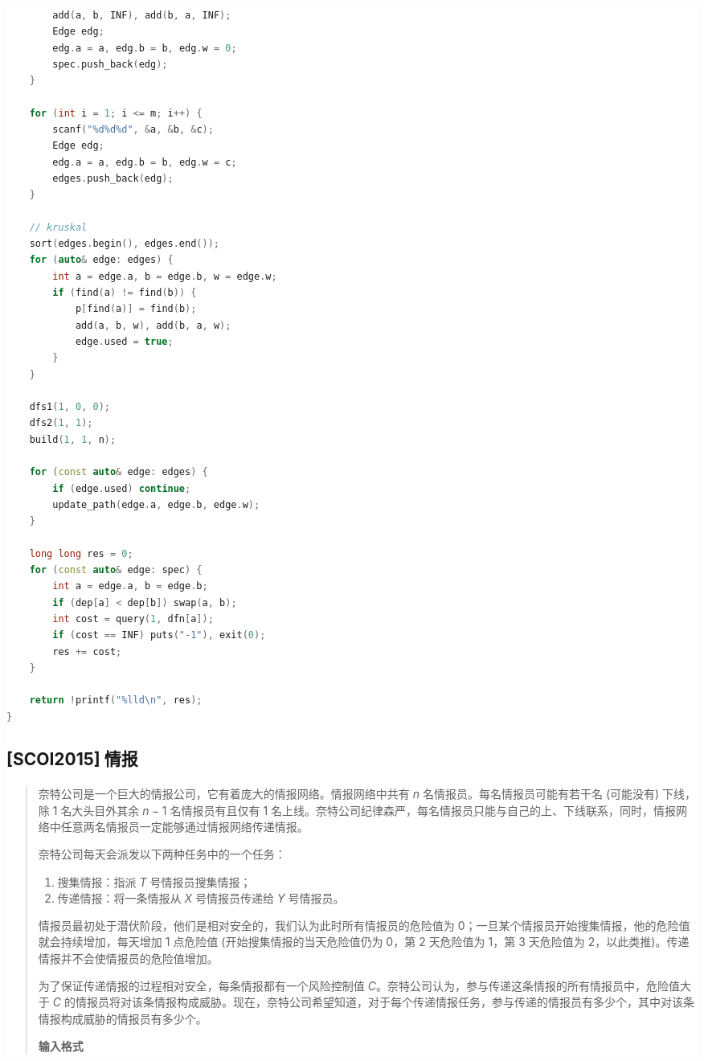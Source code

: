 ```cpp
        add(a, b, INF), add(b, a, INF);
        Edge edg;
        edg.a = a, edg.b = b, edg.w = 0;
        spec.push_back(edg);
    }

    for (int i = 1; i <= m; i++) {
        scanf("%d%d%d", &a, &b, &c);
        Edge edg;
        edg.a = a, edg.b = b, edg.w = c;
        edges.push_back(edg);
    }
    
    // kruskal
    sort(edges.begin(), edges.end());
    for (auto& edge: edges) {
        int a = edge.a, b = edge.b, w = edge.w;
        if (find(a) != find(b)) {
            p[find(a)] = find(b);
            add(a, b, w), add(b, a, w);
            edge.used = true;
        }
    }

    dfs1(1, 0, 0);
    dfs2(1, 1);
    build(1, 1, n);

    for (const auto& edge: edges) {
        if (edge.used) continue;
        update_path(edge.a, edge.b, edge.w);
    }

    long long res = 0;
    for (const auto& edge: spec) {
        int a = edge.a, b = edge.b;
        if (dep[a] < dep[b]) swap(a, b);
        int cost = query(1, dfn[a]);
        if (cost == INF) puts("-1"), exit(0);
        res += cost;
    }

    return !printf("%lld\n", res);
}
```

## [SCOI2015] 情报

> 奈特公司是一个巨大的情报公司，它有着庞大的情报网络。情报网络中共有 $n$ 名情报员。每名情报员可能有若干名 (可能没有) 下线，除 $1$ 名大头目外其余 $n-1$ 名情报员有且仅有 $1$ 名上线。奈特公司纪律森严，每名情报员只能与自己的上、下线联系，同时，情报网络中任意两名情报员一定能够通过情报网络传递情报。
>
> 奈特公司每天会派发以下两种任务中的一个任务：
>
> 1. 搜集情报：指派 $T$ 号情报员搜集情报；
> 2. 传递情报：将一条情报从 $X$ 号情报员传递给 $Y$ 号情报员。
>
> 情报员最初处于潜伏阶段，他们是相对安全的，我们认为此时所有情报员的危险值为 $0$；一旦某个情报员开始搜集情报，他的危险值就会持续增加，每天增加 $1$ 点危险值 (开始搜集情报的当天危险值仍为 $0$，第 $2$ 天危险值为 $1$，第 $3$ 天危险值为 $2$，以此类推)。传递情报并不会使情报员的危险值增加。
>
> 为了保证传递情报的过程相对安全，每条情报都有一个风险控制值 $C$。奈特公司认为，参与传递这条情报的所有情报员中，危险值大于 $C$ 的情报员将对该条情报构成威胁。现在，奈特公司希望知道，对于每个传递情报任务，参与传递的情报员有多少个，其中对该条情报构成威胁的情报员有多少个。
>
> **输入格式**